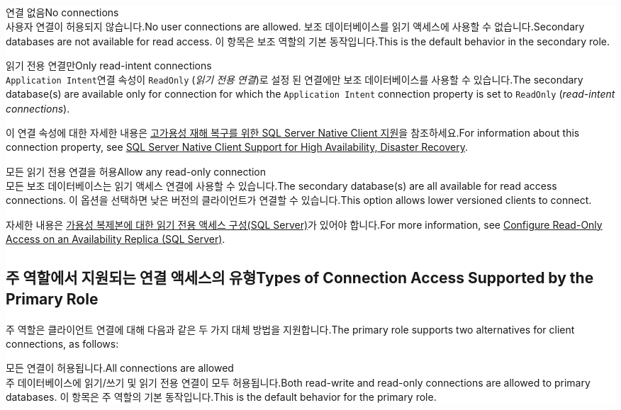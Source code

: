  <span data-ttu-id="9d445-123">연결 없음</span><span class="sxs-lookup"><span data-stu-id="9d445-123">No connections</span></span>  
 <span data-ttu-id="9d445-124">사용자 연결이 허용되지 않습니다.</span><span class="sxs-lookup"><span data-stu-id="9d445-124">No user connections are allowed.</span></span> <span data-ttu-id="9d445-125">보조 데이터베이스를 읽기 액세스에 사용할 수 없습니다.</span><span class="sxs-lookup"><span data-stu-id="9d445-125">Secondary databases are not available for read access.</span></span> <span data-ttu-id="9d445-126">이 항목은 보조 역할의 기본 동작입니다.</span><span class="sxs-lookup"><span data-stu-id="9d445-126">This is the default behavior in the secondary role.</span></span>  
  
 <span data-ttu-id="9d445-127">읽기 전용 연결만</span><span class="sxs-lookup"><span data-stu-id="9d445-127">Only read-intent connections</span></span>  
 <span data-ttu-id="9d445-128">`Application Intent`연결 속성이 `ReadOnly` (*읽기 전용 연결*)로 설정 된 연결에만 보조 데이터베이스를 사용할 수 있습니다.</span><span class="sxs-lookup"><span data-stu-id="9d445-128">The secondary database(s) are available only for connection for which the `Application Intent` connection property is set to `ReadOnly` (*read-intent connections*).</span></span>  
  
 <span data-ttu-id="9d445-129">이 연결 속성에 대한 자세한 내용은 [고가용성 재해 복구를 위한 SQL Server Native Client 지원](../../../relational-databases/native-client/features/sql-server-native-client-support-for-high-availability-disaster-recovery.md)을 참조하세요.</span><span class="sxs-lookup"><span data-stu-id="9d445-129">For information about this connection property, see [SQL Server Native Client Support for High Availability, Disaster Recovery](../../../relational-databases/native-client/features/sql-server-native-client-support-for-high-availability-disaster-recovery.md).</span></span>  
  
 <span data-ttu-id="9d445-130">모든 읽기 전용 연결을 허용</span><span class="sxs-lookup"><span data-stu-id="9d445-130">Allow any read-only connection</span></span>  
 <span data-ttu-id="9d445-131">모든 보조 데이터베이스는 읽기 액세스 연결에 사용할 수 있습니다.</span><span class="sxs-lookup"><span data-stu-id="9d445-131">The secondary database(s) are all available for read access connections.</span></span> <span data-ttu-id="9d445-132">이 옵션을 선택하면 낮은 버전의 클라이언트가 연결할 수 있습니다.</span><span class="sxs-lookup"><span data-stu-id="9d445-132">This option allows lower versioned clients to connect.</span></span>  
  
 <span data-ttu-id="9d445-133">자세한 내용은 [가용성 복제본에 대한 읽기 전용 액세스 구성&#40;SQL Server&#41;](configure-read-only-access-on-an-availability-replica-sql-server.md)가 있어야 합니다.</span><span class="sxs-lookup"><span data-stu-id="9d445-133">For more information, see [Configure Read-Only Access on an Availability Replica &#40;SQL Server&#41;](configure-read-only-access-on-an-availability-replica-sql-server.md).</span></span>  
  
##  <a name="types-of-connection-access-supported-by-the-primary-role"></a><a name="ConnectAccessForPrimary"></a> <span data-ttu-id="9d445-134">주 역할에서 지원되는 연결 액세스의 유형</span><span class="sxs-lookup"><span data-stu-id="9d445-134">Types of Connection Access Supported by the Primary Role</span></span>  
 <span data-ttu-id="9d445-135">주 역할은 클라이언트 연결에 대해 다음과 같은 두 가지 대체 방법을 지원합니다.</span><span class="sxs-lookup"><span data-stu-id="9d445-135">The primary role supports two alternatives for client connections, as follows:</span></span>  
  
 <span data-ttu-id="9d445-136">모든 연결이 허용됩니다.</span><span class="sxs-lookup"><span data-stu-id="9d445-136">All connections are allowed</span></span>  
 <span data-ttu-id="9d445-137">주 데이터베이스에 읽기/쓰기 및 읽기 전용 연결이 모두 허용됩니다.</span><span class="sxs-lookup"><span data-stu-id="9d445-137">Both read-write and read-only connections are allowed to primary databases.</span></span> <span data-ttu-id="9d445-138">이 항목은 주 역할의 기본 동작입니다.</span><span class="sxs-lookup"><span data-stu-id="9d445-138">This is the default behavior for the primary role.</span></span>  
  